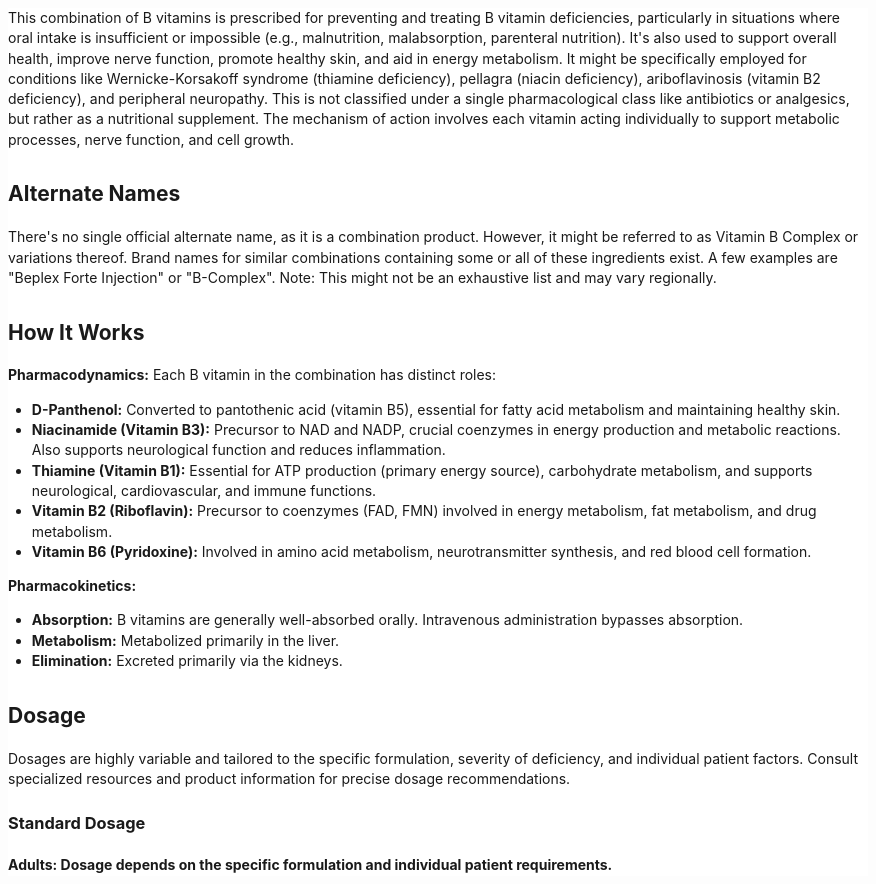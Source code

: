 This combination of B vitamins is prescribed for preventing and treating B vitamin deficiencies, particularly in situations where oral intake is insufficient or impossible (e.g., malnutrition, malabsorption, parenteral nutrition). It's also used to support overall health, improve nerve function, promote healthy skin, and aid in energy metabolism.  It might be specifically employed for conditions like Wernicke-Korsakoff syndrome (thiamine deficiency), pellagra (niacin deficiency), ariboflavinosis (vitamin B2 deficiency), and peripheral neuropathy.  This is not classified under a single pharmacological class like antibiotics or analgesics, but rather as a nutritional supplement.  The mechanism of action involves each vitamin acting individually to support metabolic processes, nerve function, and cell growth.


## **Alternate Names**

There's no single official alternate name, as it is a combination product. However, it might be referred to as Vitamin B Complex or variations thereof. Brand names for similar combinations containing some or all of these ingredients exist.  A few examples are "Beplex Forte Injection" or "B-Complex". Note: This might not be an exhaustive list and may vary regionally.


## **How It Works**

**Pharmacodynamics:** Each B vitamin in the combination has distinct roles:

* **D-Panthenol:** Converted to pantothenic acid (vitamin B5), essential for fatty acid metabolism and maintaining healthy skin.
* **Niacinamide (Vitamin B3):** Precursor to NAD and NADP, crucial coenzymes in energy production and metabolic reactions. Also supports neurological function and reduces inflammation.
* **Thiamine (Vitamin B1):** Essential for ATP production (primary energy source), carbohydrate metabolism, and supports neurological, cardiovascular, and immune functions.
* **Vitamin B2 (Riboflavin):** Precursor to coenzymes (FAD, FMN) involved in energy metabolism, fat metabolism, and drug metabolism.
* **Vitamin B6 (Pyridoxine):** Involved in amino acid metabolism, neurotransmitter synthesis, and red blood cell formation.

**Pharmacokinetics:**

* **Absorption:** B vitamins are generally well-absorbed orally. Intravenous administration bypasses absorption.
* **Metabolism:** Metabolized primarily in the liver.
* **Elimination:**  Excreted primarily via the kidneys.


## **Dosage**

Dosages are highly variable and tailored to the specific formulation, severity of deficiency, and individual patient factors.  Consult specialized resources and product information for precise dosage recommendations.

### **Standard Dosage**

#### **Adults:** Dosage depends on the specific formulation and individual patient requirements.
